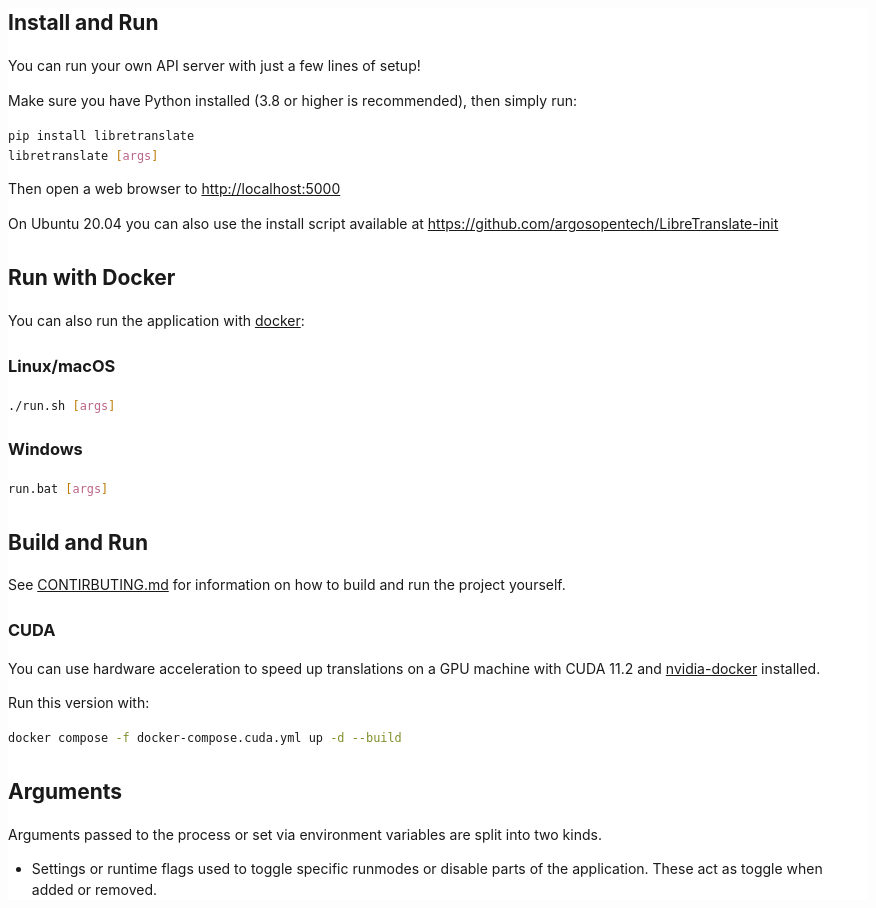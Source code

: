 ## Install and Run

You can run your own API server with just a few lines of setup!

Make sure you have Python installed (3.8 or higher is recommended), then simply run:

```bash
pip install libretranslate
libretranslate [args]
```

Then open a web browser to <http://localhost:5000>

On Ubuntu 20.04 you can also use the install script available at <https://github.com/argosopentech/LibreTranslate-init>

## Run with Docker

You can also run the application with [docker](https://docker.com):

### Linux/macOS

```bash
./run.sh [args]
```

### Windows

```bash
run.bat [args]
```

## Build and Run

See [CONTIRBUTING.md](./CONTRIBUTING.md) for information on how to build and run the project yourself.

### CUDA

You can use hardware acceleration to speed up translations on a GPU machine with CUDA 11.2 and [nvidia-docker](https://docs.nvidia.com/datacenter/cloud-native/container-toolkit/install-guide.html) installed.

Run this version with:

```bash
docker compose -f docker-compose.cuda.yml up -d --build
```

## Arguments

Arguments passed to the process or set via environment variables are split into two kinds.

- Settings or runtime flags used to toggle specific runmodes or disable parts of the application. These act as toggle when added or removed.
